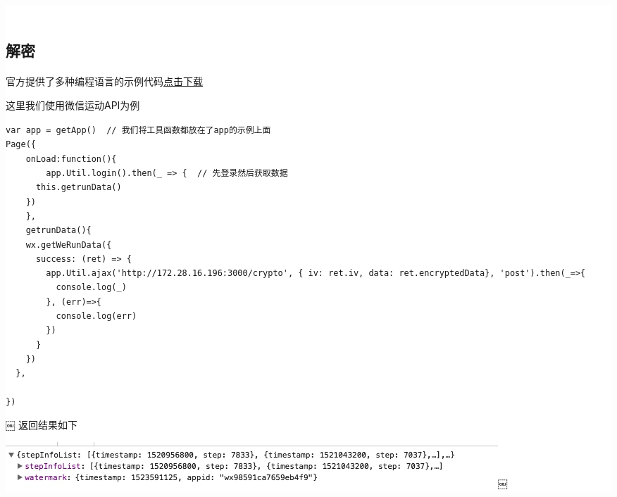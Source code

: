 ```


```

## 解密

官方提供了多种编程语言的示例代码[点击下载](https://developers.weixin.qq.com/miniprogram/dev/demo/aes-sample.zip)

这里我们使用微信运动API为例

```
var app = getApp()  // 我们将工具函数都放在了app的示例上面
Page({
	onLoad:function(){
		app.Util.login().then(_ => {  // 先登录然后获取数据
      this.getrunData()
    })
	},
	getrunData(){
    wx.getWeRunData({
      success: (ret) => {
        app.Util.ajax('http://172.28.16.196:3000/crypto', { iv: ret.iv, data: ret.encryptedData}, 'post').then(_=>{
          console.log(_)
        }, (err)=>{
          console.log(err)
        })
      }
    })
  },

})

```
￼
返回结果如下

![](images/3.jpg)￼